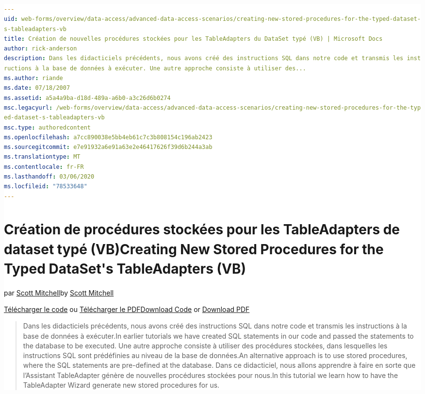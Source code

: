 ```yaml
---
uid: web-forms/overview/data-access/advanced-data-access-scenarios/creating-new-stored-procedures-for-the-typed-dataset-s-tableadapters-vb
title: Création de nouvelles procédures stockées pour les TableAdapters du DataSet typé (VB) | Microsoft Docs
author: rick-anderson
description: Dans les didacticiels précédents, nous avons créé des instructions SQL dans notre code et transmis les instructions à la base de données à exécuter. Une autre approche consiste à utiliser des...
ms.author: riande
ms.date: 07/18/2007
ms.assetid: a5a4a9ba-d18d-489a-a6b0-a3c26d6b0274
msc.legacyurl: /web-forms/overview/data-access/advanced-data-access-scenarios/creating-new-stored-procedures-for-the-typed-dataset-s-tableadapters-vb
msc.type: authoredcontent
ms.openlocfilehash: a7cc890038e5bb4eb61c7c3b808154c196ab2423
ms.sourcegitcommit: e7e91932a6e91a63e2e46417626f39d6b244a3ab
ms.translationtype: MT
ms.contentlocale: fr-FR
ms.lasthandoff: 03/06/2020
ms.locfileid: "78533648"
---
```

# <a name="creating-new-stored-procedures-for-the-typed-datasets-tableadapters-vb"></a><span data-ttu-id="736b3-104">Création de procédures stockées pour les TableAdapters de dataset typé (VB)</span><span class="sxs-lookup"><span data-stu-id="736b3-104">Creating New Stored Procedures for the Typed DataSet's TableAdapters (VB)</span></span>

<span data-ttu-id="736b3-105">par [Scott Mitchell](https://twitter.com/ScottOnWriting)</span><span class="sxs-lookup"><span data-stu-id="736b3-105">by [Scott Mitchell](https://twitter.com/ScottOnWriting)</span></span>

<span data-ttu-id="736b3-106">[Télécharger le code](https://download.microsoft.com/download/3/9/f/39f92b37-e92e-4ab3-909e-b4ef23d01aa3/ASPNET_Data_Tutorial_67_VB.zip) ou [Télécharger le PDF](creating-new-stored-procedures-for-the-typed-dataset-s-tableadapters-vb/_static/datatutorial67vb1.pdf)</span><span class="sxs-lookup"><span data-stu-id="736b3-106">[Download Code](https://download.microsoft.com/download/3/9/f/39f92b37-e92e-4ab3-909e-b4ef23d01aa3/ASPNET_Data_Tutorial_67_VB.zip) or [Download PDF](creating-new-stored-procedures-for-the-typed-dataset-s-tableadapters-vb/_static/datatutorial67vb1.pdf)</span></span>

> <span data-ttu-id="736b3-107">Dans les didacticiels précédents, nous avons créé des instructions SQL dans notre code et transmis les instructions à la base de données à exécuter.</span><span class="sxs-lookup"><span data-stu-id="736b3-107">In earlier tutorials we have created SQL statements in our code and passed the statements to the database to be executed.</span></span> <span data-ttu-id="736b3-108">Une autre approche consiste à utiliser des procédures stockées, dans lesquelles les instructions SQL sont prédéfinies au niveau de la base de données.</span><span class="sxs-lookup"><span data-stu-id="736b3-108">An alternative approach is to use stored procedures, where the SQL statements are pre-defined at the database.</span></span> <span data-ttu-id="736b3-109">Dans ce didacticiel, nous allons apprendre à faire en sorte que l’Assistant TableAdapter génère de nouvelles procédures stockées pour nous.</span><span class="sxs-lookup"><span data-stu-id="736b3-109">In this tutorial we learn how to have the TableAdapter Wizard generate new stored procedures for us.</span></span>
